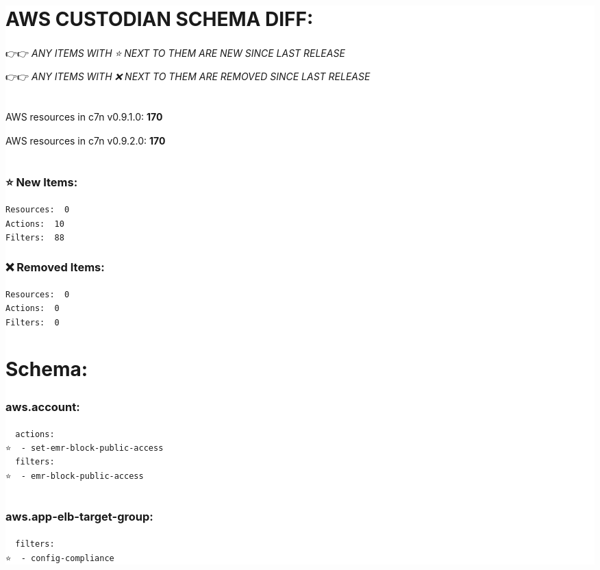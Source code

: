 # AWS CUSTODIAN SCHEMA DIFF:

👉👉 *ANY ITEMS WITH ⭐ NEXT TO THEM ARE NEW SINCE LAST RELEASE*

👉👉 *ANY ITEMS WITH ❌ NEXT TO THEM ARE REMOVED SINCE LAST RELEASE*

# 


AWS resources in c7n v0.9.1.0:    **170**

AWS resources in c7n v0.9.2.0:    **170**
# 


### ⭐ New Items:

    Resources:  0
    Actions:  10
    Filters:  88


### ❌ Removed Items:

    Resources:  0
    Actions:  0
    Filters:  0




# 


# Schema:



### aws.account:
```
  actions:
⭐  - set-emr-block-public-access
  filters:
⭐  - emr-block-public-access

```

# 




### aws.app-elb-target-group:
```
  filters:
⭐  - config-compliance

```
